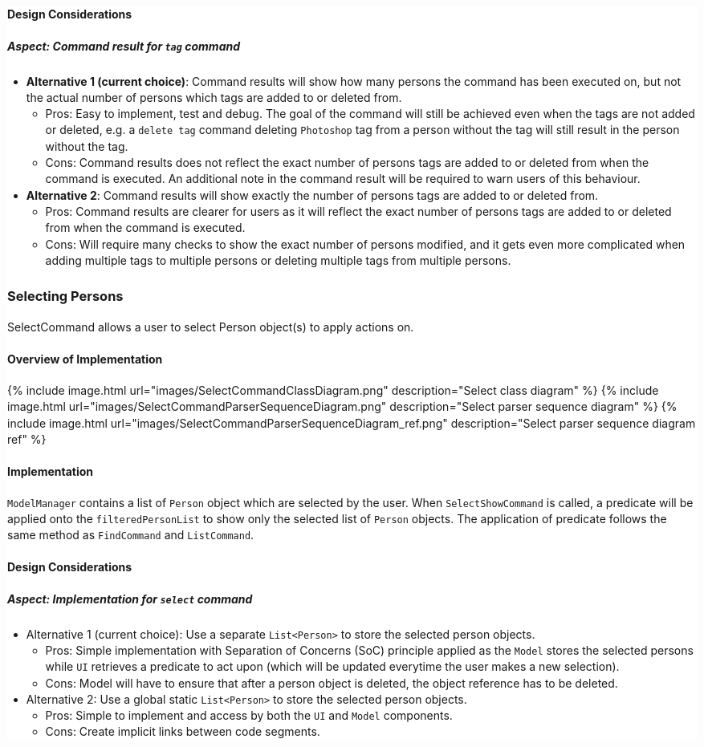 #### Design Considerations

##### Aspect: Command result for `tag` command

* **Alternative 1 (current choice)**: Command results will show how many persons the command has been executed on, but 
  not the actual number of persons which tags are added to or deleted from.
    * Pros: Easy to implement, test and debug. The goal of the command will still be achieved even when the tags are not
      added or deleted, e.g. a `delete tag` command deleting `Photoshop` tag from a person without the tag will still
      result in the person without the tag.
    * Cons: Command results does not reflect the exact number of persons tags are added to or deleted from when the 
      command is executed. An additional note in the command result will be required to warn users of this behaviour.
* **Alternative 2**: Command results will show exactly the number of persons tags are added to or deleted from.
    * Pros: Command results are clearer for users as it will reflect the exact number of persons tags are added to or
      deleted from when the command is executed.
    * Cons: Will require many checks to show the exact number of persons modified, and it gets even more complicated
      when adding multiple tags to multiple persons or deleting multiple tags from multiple persons.
      
### Selecting Persons

SelectCommand allows a user to select Person object(s) to apply actions on.

#### Overview of Implementation

{% include image.html url="images/SelectCommandClassDiagram.png" description="Select class diagram" %}
{% include image.html url="images/SelectCommandParserSequenceDiagram.png" description="Select parser sequence diagram" %}
{% include image.html url="images/SelectCommandParserSequenceDiagram_ref.png" description="Select parser sequence diagram ref" %}

#### Implementation

`ModelManager` contains a list of `Person` object which are selected by the user.
When `SelectShowCommand` is called, a predicate will be applied onto the `filteredPersonList` to show
only the selected list of `Person` objects. The application of predicate follows the same method as
`FindCommand` and `ListCommand`.

#### Design Considerations

##### Aspect: Implementation for `select` command

* Alternative 1 (current choice): Use a separate `List<Person>` to store the selected person
  objects.
    * Pros: Simple implementation with Separation of Concerns (SoC) principle applied as the `Model`
      stores the selected persons while `UI` retrieves a predicate to act upon (which will be
      updated everytime the user makes a new selection).
    * Cons: Model will have to ensure that after a person object is deleted, the object reference
      has to be deleted.
* Alternative 2: Use a global static `List<Person>` to store the selected person objects.
    * Pros: Simple to implement and access by both the `UI` and `Model` components.
    * Cons: Create implicit links between code segments.
